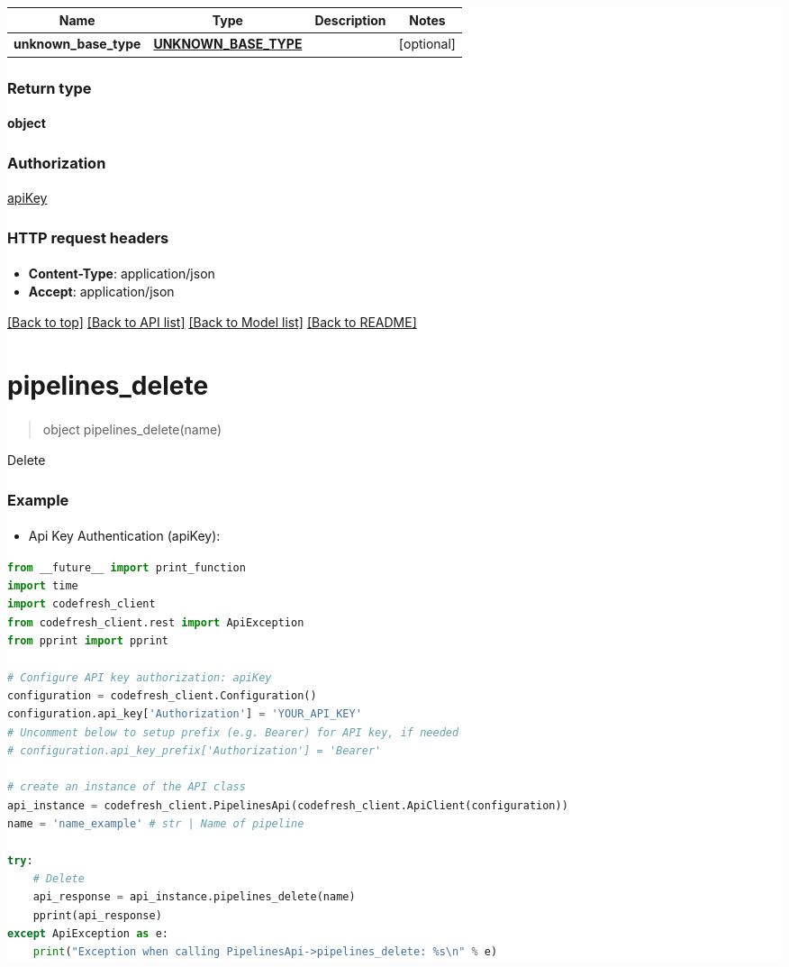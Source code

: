 Name | Type | Description  | Notes
------------- | ------------- | ------------- | -------------
 **unknown_base_type** | [**UNKNOWN_BASE_TYPE**](UNKNOWN_BASE_TYPE.md)|  | [optional] 

### Return type

**object**

### Authorization

[apiKey](../README.md#apiKey)

### HTTP request headers

 - **Content-Type**: application/json
 - **Accept**: application/json

[[Back to top]](#) [[Back to API list]](../README.md#documentation-for-api-endpoints) [[Back to Model list]](../README.md#documentation-for-models) [[Back to README]](../README.md)

# **pipelines_delete**
> object pipelines_delete(name)

Delete

### Example

* Api Key Authentication (apiKey): 
```python
from __future__ import print_function
import time
import codefresh_client
from codefresh_client.rest import ApiException
from pprint import pprint

# Configure API key authorization: apiKey
configuration = codefresh_client.Configuration()
configuration.api_key['Authorization'] = 'YOUR_API_KEY'
# Uncomment below to setup prefix (e.g. Bearer) for API key, if needed
# configuration.api_key_prefix['Authorization'] = 'Bearer'

# create an instance of the API class
api_instance = codefresh_client.PipelinesApi(codefresh_client.ApiClient(configuration))
name = 'name_example' # str | Name of pipeline

try:
    # Delete
    api_response = api_instance.pipelines_delete(name)
    pprint(api_response)
except ApiException as e:
    print("Exception when calling PipelinesApi->pipelines_delete: %s\n" % e)
```
